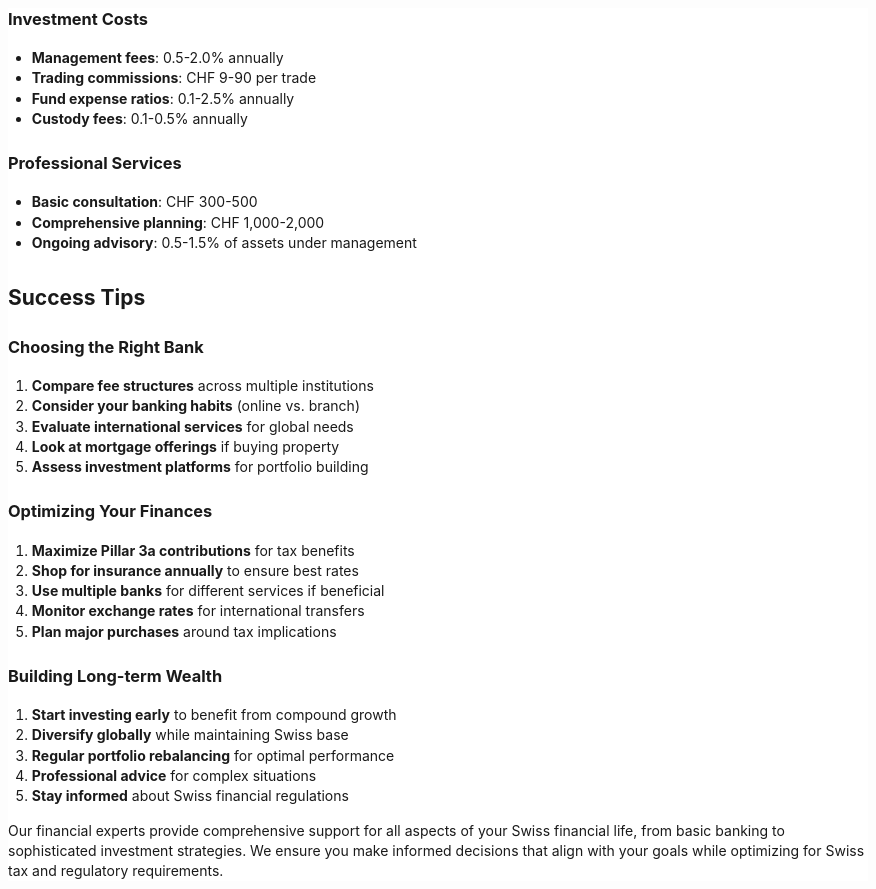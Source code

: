 ### **Investment Costs**
- **Management fees**: 0.5-2.0% annually
- **Trading commissions**: CHF 9-90 per trade
- **Fund expense ratios**: 0.1-2.5% annually
- **Custody fees**: 0.1-0.5% annually

### **Professional Services**
- **Basic consultation**: CHF 300-500
- **Comprehensive planning**: CHF 1,000-2,000
- **Ongoing advisory**: 0.5-1.5% of assets under management

## Success Tips

### **Choosing the Right Bank**
1. **Compare fee structures** across multiple institutions
2. **Consider your banking habits** (online vs. branch)
3. **Evaluate international services** for global needs
4. **Look at mortgage offerings** if buying property
5. **Assess investment platforms** for portfolio building

### **Optimizing Your Finances**
1. **Maximize Pillar 3a contributions** for tax benefits
2. **Shop for insurance annually** to ensure best rates
3. **Use multiple banks** for different services if beneficial
4. **Monitor exchange rates** for international transfers
5. **Plan major purchases** around tax implications

### **Building Long-term Wealth**
1. **Start investing early** to benefit from compound growth
2. **Diversify globally** while maintaining Swiss base
3. **Regular portfolio rebalancing** for optimal performance
4. **Professional advice** for complex situations
5. **Stay informed** about Swiss financial regulations

Our financial experts provide comprehensive support for all aspects of your Swiss financial life, from basic banking to sophisticated investment strategies. We ensure you make informed decisions that align with your goals while optimizing for Swiss tax and regulatory requirements. 